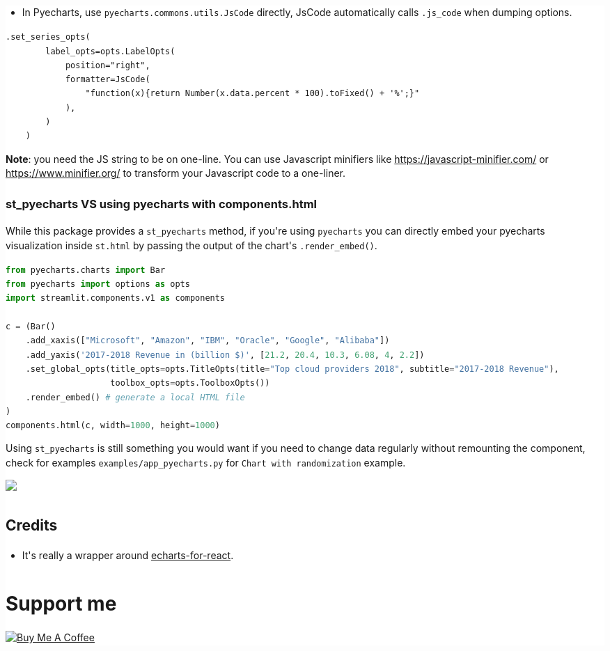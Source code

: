 
- In Pyecharts, use `pyecharts.commons.utils.JsCode` directly, JsCode automatically calls `.js_code` when dumping options.

```
.set_series_opts(
        label_opts=opts.LabelOpts(
            position="right",
            formatter=JsCode(
                "function(x){return Number(x.data.percent * 100).toFixed() + '%';}"
            ),
        )
    )
```

**Note**: you need the JS string to be on one-line. You can use Javascript minifiers like https://javascript-minifier.com/ or https://www.minifier.org/ to transform your Javascript code to a one-liner.

### st_pyecharts VS using pyecharts with components.html

While this package provides a `st_pyecharts` method, if you're using `pyecharts` you can directly embed your pyecharts visualization inside `st.html`
by passing the output of the chart's `.render_embed()`.

```python
from pyecharts.charts import Bar
from pyecharts import options as opts
import streamlit.components.v1 as components

c = (Bar()
    .add_xaxis(["Microsoft", "Amazon", "IBM", "Oracle", "Google", "Alibaba"])
    .add_yaxis('2017-2018 Revenue in (billion $)', [21.2, 20.4, 10.3, 6.08, 4, 2.2])
    .set_global_opts(title_opts=opts.TitleOpts(title="Top cloud providers 2018", subtitle="2017-2018 Revenue"),
                     toolbox_opts=opts.ToolboxOpts())
    .render_embed() # generate a local HTML file
)
components.html(c, width=1000, height=1000)
```

Using `st_pyecharts` is still something you would want if you need to change data regularly
without remounting the component, check for examples `examples/app_pyecharts.py` for `Chart with randomization` example.

![](./img/randomize.gif)

## Credits

- It's really a wrapper around [echarts-for-react](https://github.com/hustcc/echarts-for-react).

# Support me

<a href="https://www.buymeacoffee.com/andfanilo" target="_blank"><img src="https://cdn.buymeacoffee.com/buttons/default-orange.png" alt="Buy Me A Coffee" height="41" width="174"></a>
